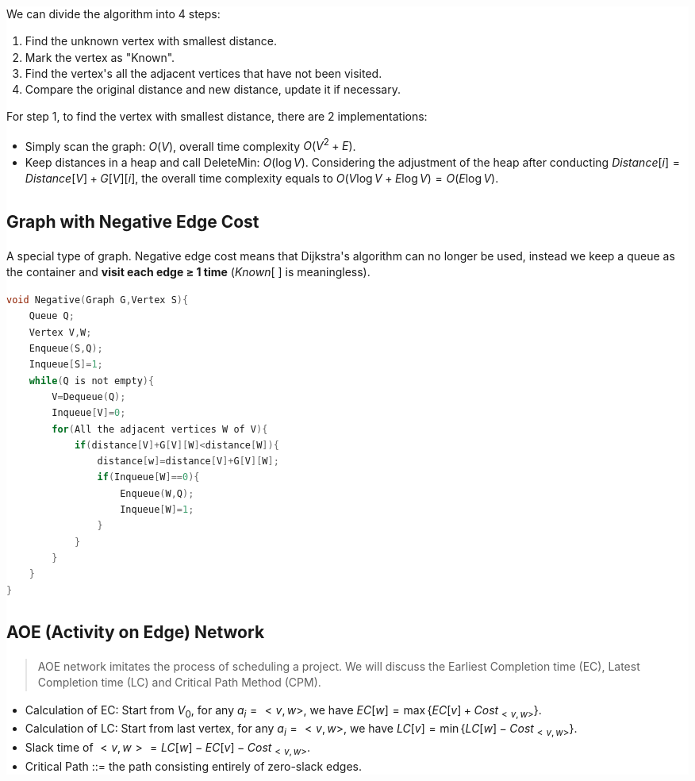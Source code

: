 ```c
```

We can divide the algorithm into 4 steps:

1. Find the unknown vertex with smallest distance.
2. Mark the vertex as "Known".
3. Find the vertex's all the adjacent vertices that have not been visited.
4. Compare the original distance and new distance, update it if necessary.

For step 1, to find the vertex with smallest distance, there are 2 implementations:

- Simply scan the graph: $O(V)$, overall time complexity $O(V^2+E)$.
- Keep distances in a heap and call DeleteMin: $O(\log V)$. Considering the adjustment of the heap after conducting $Distance[i]=Distance[V]+G[V][i]$, the overall time complexity equals to $O(V\log V+E\log V)=O(E\log V)$​.



## Graph with Negative Edge Cost

A special type of graph. Negative edge cost means that Dijkstra's algorithm can no longer be used, instead we keep a queue as the container and **visit each edge $\geq$ 1 time** ($Known[\ ]$ is meaningless).

```c
void Negative(Graph G,Vertex S){
    Queue Q;
    Vertex V,W;
    Enqueue(S,Q);
    Inqueue[S]=1;
    while(Q is not empty){
        V=Dequeue(Q);
        Inqueue[V]=0;
        for(All the adjacent vertices W of V){
            if(distance[V]+G[V][W]<distance[W]){
                distance[w]=distance[V]+G[V][W];
                if(Inqueue[W]==0){
                    Enqueue(W,Q);
                    Inqueue[W]=1;
                }
            }
        }
    }
}
```



## AOE (Activity on Edge) Network

> AOE network imitates the process of scheduling a project. We will discuss the Earliest Completion time (EC), Latest Completion time (LC) and Critical Path Method (CPM).

- Calculation of EC: Start from $V_0$, for any $a_i=<v,w>$, we have $EC[w]=\max\{EC[v]+Cost_{<v,w>}\}$.
- Calculation of LC: Start from last vertex, for any $a_i=<v,w>$, we have $LC[v]=\min\{LC[w]-Cost_{<v,w>}\}$.
- Slack time of $<v,w>=LC[w]-EC[v]-Cost_{<v,w>}$.
- Critical Path ::= the path consisting entirely of zero-slack edges.
